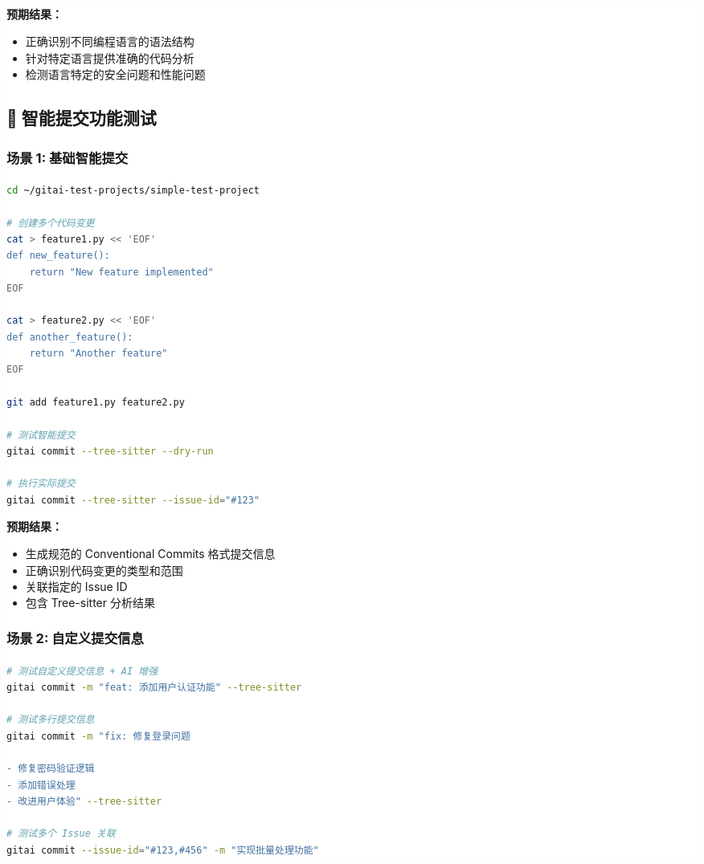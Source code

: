 **预期结果：**
- 正确识别不同编程语言的语法结构
- 针对特定语言提供准确的代码分析
- 检测语言特定的安全问题和性能问题

## 🤖 智能提交功能测试

### 场景 1: 基础智能提交

```bash
cd ~/gitai-test-projects/simple-test-project

# 创建多个代码变更
cat > feature1.py << 'EOF'
def new_feature():
    return "New feature implemented"
EOF

cat > feature2.py << 'EOF'
def another_feature():
    return "Another feature"
EOF

git add feature1.py feature2.py

# 测试智能提交
gitai commit --tree-sitter --dry-run

# 执行实际提交
gitai commit --tree-sitter --issue-id="#123"
```

**预期结果：**
- 生成规范的 Conventional Commits 格式提交信息
- 正确识别代码变更的类型和范围
- 关联指定的 Issue ID
- 包含 Tree-sitter 分析结果

### 场景 2: 自定义提交信息

```bash
# 测试自定义提交信息 + AI 增强
gitai commit -m "feat: 添加用户认证功能" --tree-sitter

# 测试多行提交信息
gitai commit -m "fix: 修复登录问题

- 修复密码验证逻辑
- 添加错误处理
- 改进用户体验" --tree-sitter

# 测试多个 Issue 关联
gitai commit --issue-id="#123,#456" -m "实现批量处理功能"
```
